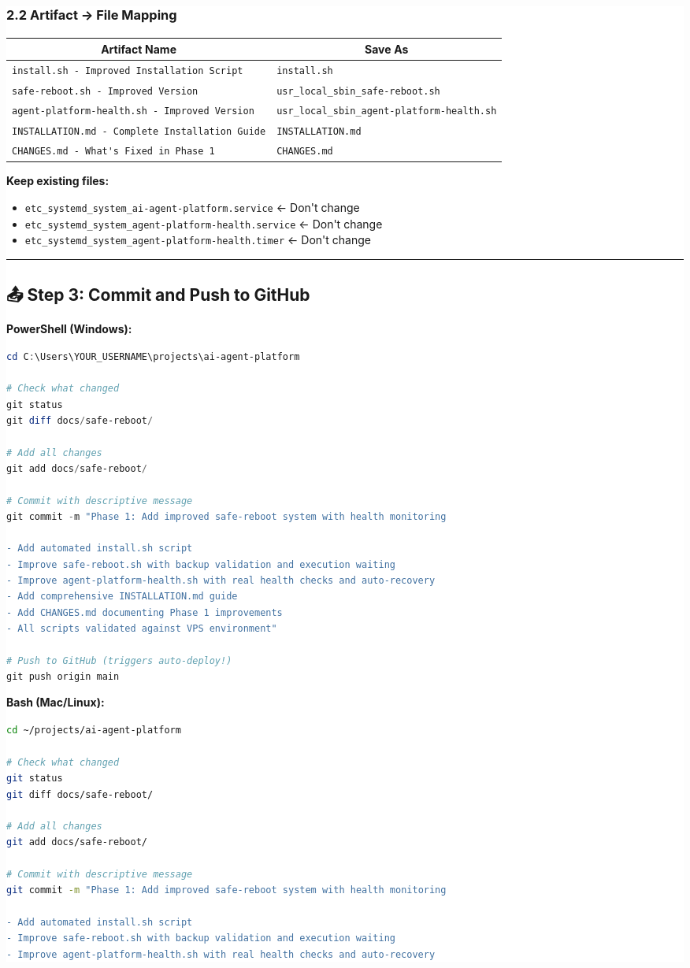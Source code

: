 ### 2.2 Artifact → File Mapping

| Artifact Name | Save As |
|---------------|---------|
| `install.sh - Improved Installation Script` | `install.sh` |
| `safe-reboot.sh - Improved Version` | `usr_local_sbin_safe-reboot.sh` |
| `agent-platform-health.sh - Improved Version` | `usr_local_sbin_agent-platform-health.sh` |
| `INSTALLATION.md - Complete Installation Guide` | `INSTALLATION.md` |
| `CHANGES.md - What's Fixed in Phase 1` | `CHANGES.md` |

**Keep existing files:**
- `etc_systemd_system_ai-agent-platform.service` ← Don't change
- `etc_systemd_system_agent-platform-health.service` ← Don't change
- `etc_systemd_system_agent-platform-health.timer` ← Don't change

---

## 📤 Step 3: Commit and Push to GitHub

**PowerShell (Windows):**
```powershell
cd C:\Users\YOUR_USERNAME\projects\ai-agent-platform

# Check what changed
git status
git diff docs/safe-reboot/

# Add all changes
git add docs/safe-reboot/

# Commit with descriptive message
git commit -m "Phase 1: Add improved safe-reboot system with health monitoring

- Add automated install.sh script
- Improve safe-reboot.sh with backup validation and execution waiting
- Improve agent-platform-health.sh with real health checks and auto-recovery
- Add comprehensive INSTALLATION.md guide
- Add CHANGES.md documenting Phase 1 improvements
- All scripts validated against VPS environment"

# Push to GitHub (triggers auto-deploy!)
git push origin main
```

**Bash (Mac/Linux):**
```bash
cd ~/projects/ai-agent-platform

# Check what changed
git status
git diff docs/safe-reboot/

# Add all changes
git add docs/safe-reboot/

# Commit with descriptive message
git commit -m "Phase 1: Add improved safe-reboot system with health monitoring

- Add automated install.sh script
- Improve safe-reboot.sh with backup validation and execution waiting
- Improve agent-platform-health.sh with real health checks and auto-recovery
```